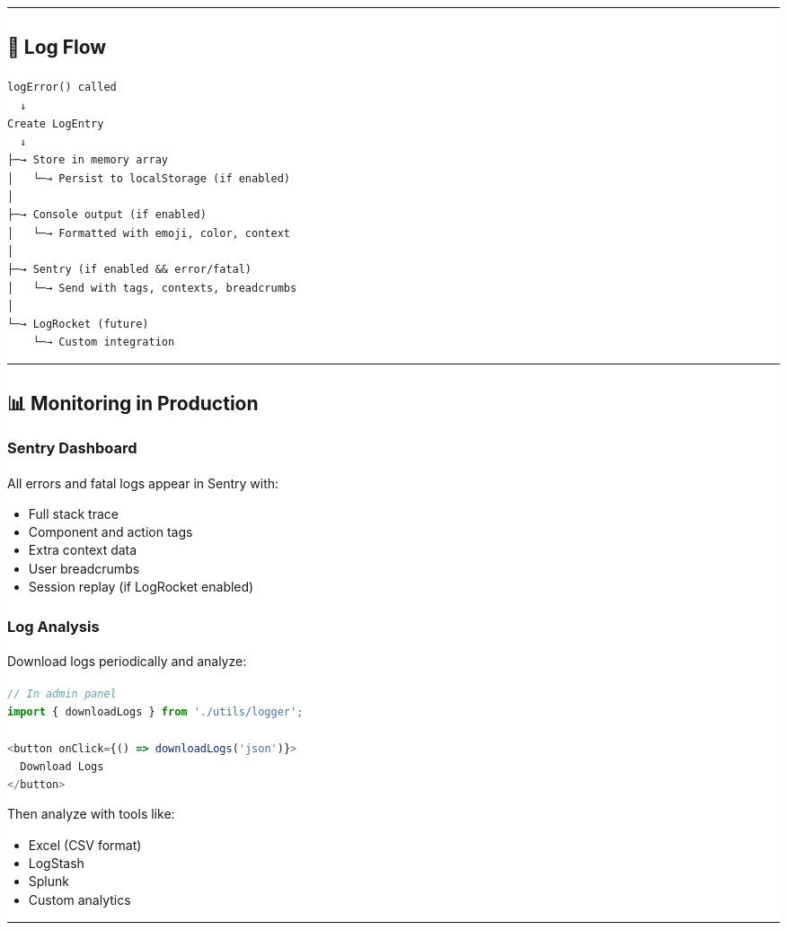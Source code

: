 ```typescript
```

---

## 🚦 Log Flow

```
logError() called
  ↓
Create LogEntry
  ↓
├─→ Store in memory array
│   └─→ Persist to localStorage (if enabled)
│
├─→ Console output (if enabled)
│   └─→ Formatted with emoji, color, context
│
├─→ Sentry (if enabled && error/fatal)
│   └─→ Send with tags, contexts, breadcrumbs
│
└─→ LogRocket (future)
    └─→ Custom integration
```

---

## 📊 Monitoring in Production

### Sentry Dashboard

All errors and fatal logs appear in Sentry with:
- Full stack trace
- Component and action tags
- Extra context data
- User breadcrumbs
- Session replay (if LogRocket enabled)

### Log Analysis

Download logs periodically and analyze:

```typescript
// In admin panel
import { downloadLogs } from './utils/logger';

<button onClick={() => downloadLogs('json')}>
  Download Logs
</button>
```

Then analyze with tools like:
- Excel (CSV format)
- LogStash
- Splunk
- Custom analytics

---